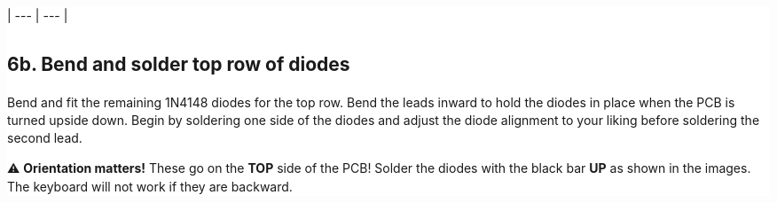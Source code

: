 | --- | --- |

## 6b. Bend and solder top row of diodes

Bend and fit the remaining 1N4148 diodes for the top row. Bend the leads inward to hold the diodes in place when the PCB is turned upside down. Begin by soldering one side of the diodes and adjust the diode alignment to your liking before soldering the second lead.

⚠️ **Orientation matters!** These go on the **TOP** side of the PCB! Solder the diodes with the black bar **UP** as shown in the images. The keyboard will not work if they are backward.
